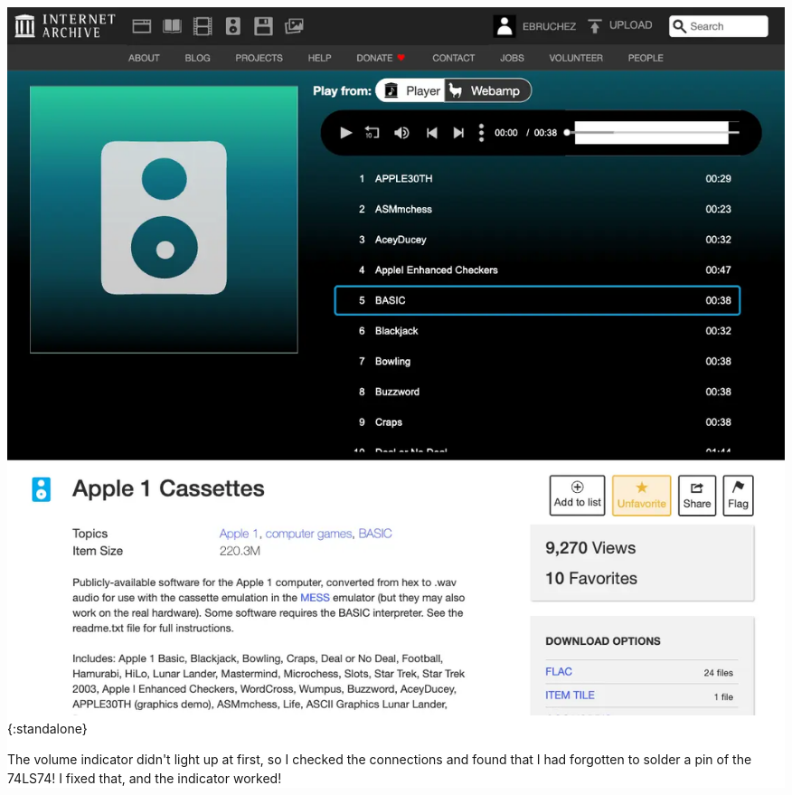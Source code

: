 ![Audio tapes on Archive.org](/assets/posts/apple1/2x/apple-1-cassettes.webp){:standalone}

The volume indicator didn't light up at first, so I checked the connections and found that I had forgotten to solder a pin of the 74LS74! I fixed that, and the indicator worked!
